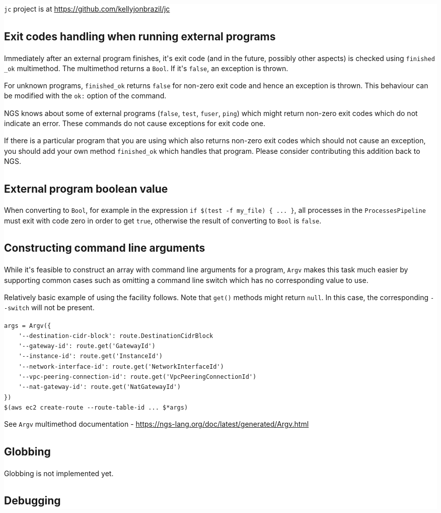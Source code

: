 `jc` project is at https://github.com/kellyjonbrazil/jc

## Exit codes handling when running external programs

Immediately after an external program finishes, it's exit code (and in the future, possibly other aspects) is checked using `finished_ok` multimethod. The multimethod returns a `Bool`. If it's `false`, an exception is thrown.

For unknown programs, `finished_ok` returns `false` for non-zero exit code and hence an exception is thrown. This behaviour can be modified with the `ok:` option of the command.

NGS knows about some of external programs (`false`, `test`, `fuser`, `ping`) which might return non-zero exit codes which do not indicate an error. These commands do not cause exceptions for exit code one.

If there is a particular program that you are using which also returns non-zero exit codes which should not cause an exception, you should add your own method `finished_ok` which handles that program. Please consider contributing this addition back to NGS.

## External program boolean value

When converting to `Bool`, for example in the expression `if $(test -f my_file) { ... }`, all processes in the `ProcessesPipeline` must exit with code zero in order to get `true`, otherwise the result of converting to `Bool` is `false`.

## Constructing command line arguments

While it's feasible to construct an array with command line arguments for a program, `Argv` makes this task much easier by supporting common cases such as omitting a command line switch which has no corresponding value to use.

Relatively basic example of using the facility follows. Note that `get()` methods might return `null`. In this case, the corresponding `--switch` will not be present. 

```
args = Argv({
	'--destination-cidr-block': route.DestinationCidrBlock
	'--gateway-id': route.get('GatewayId')
	'--instance-id': route.get('InstanceId')
	'--network-interface-id': route.get('NetworkInterfaceId')
	'--vpc-peering-connection-id': route.get('VpcPeeringConnectionId')
	'--nat-gateway-id': route.get('NatGatewayId')
})
$(aws ec2 create-route --route-table-id ... $*args)
```

See `Argv` multimethod documentation - https://ngs-lang.org/doc/latest/generated/Argv.html

## Globbing

Globbing is not implemented yet.

## Debugging
